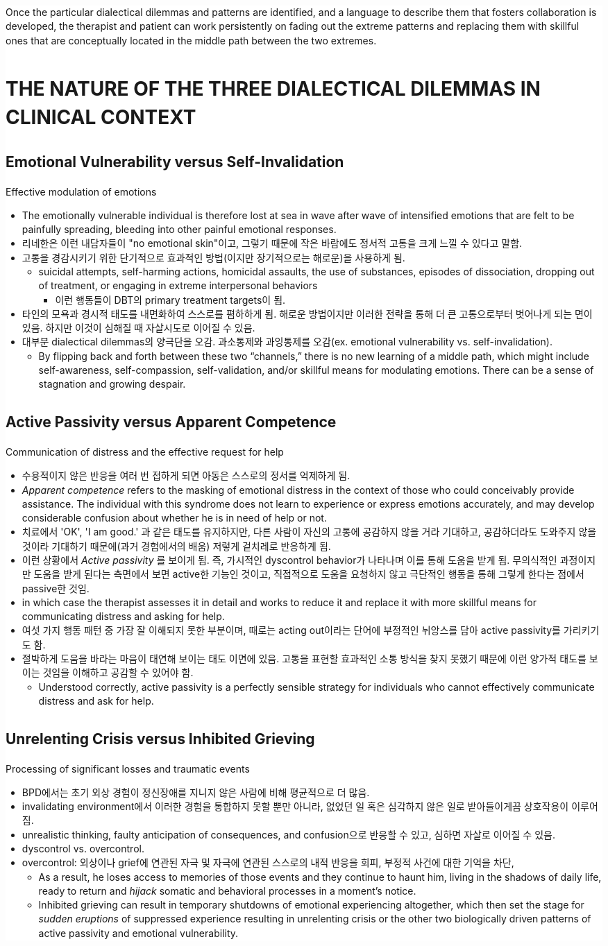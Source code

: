 Once the particular dialectical dilemmas and patterns are identified, and a language to describe them that fosters collaboration is developed, the therapist and patient can work persistently on fading out the extreme patterns and replacing them with skillful ones that are conceptually located in the middle path between the two extremes.

# THE NATURE OF THE THREE DIALECTICAL DILEMMAS IN CLINICAL CONTEXT

## Emotional Vulnerability versus Self-Invalidation
Effective modulation of emotions
- The emotionally vulnerable individual is therefore lost at sea in wave after wave of intensified emotions that are felt to be painfully spreading, bleeding into other painful emotional responses.
- 리네한은 이런 내담자들이 "no emotional skin"이고, 그렇기 때문에 작은 바람에도 정서적 고통을 크게 느낄 수 있다고 말함.
- 고통을 경감시키기 위한 단기적으로 효과적인 방법(이지만 장기적으로는 해로운)을 사용하게 됨.
    - suicidal attempts, self-harming actions, homicidal assaults, the use of substances, episodes of dissociation, dropping out of treatment, or engaging in extreme interpersonal behaviors
        - 이런 행동들이 DBT의 primary treatment targets이 됨.
- 타인의 모욕과 경시적 태도를 내면화하여 스스로를 폄하하게 됨. 해로운 방법이지만 이러한 전략을 통해 더 큰 고통으로부터 벗어나게 되는 면이 있음. 하지만 이것이 심해질 때 자살시도로 이어질 수 있음.
- 대부분 dialectical dilemmas의 양극단을 오감. 과소통제와 과잉통제를 오감(ex. emotional vulnerability vs. self-invalidation).
    - By flipping back and forth between these two “channels,” there is no new learning of a middle path, which might include self-awareness, self-compassion, self-validation, and/or skillful means for modulating emotions. There can be a sense of stagnation and growing despair.

## Active Passivity versus Apparent Competence
Communication of distress and the effective request for help
- 수용적이지 않은 반응을 여러 번 접하게 되면 아동은 스스로의 정서를 억제하게 됨.
- _Apparent competence_ refers to the masking of emotional distress in the context of those who could conceivably provide assistance. The individual with this syndrome does not learn to experience or express emotions accurately, and may develop considerable confusion about whether he is in need of help or not.
- 치료에서 'OK', 'I am good.' 과 같은 태도를 유지하지만, 다른 사람이 자신의 고통에 공감하지 않을 거라 기대하고, 공감하더라도 도와주지 않을 것이라 기대하기 때문에(과거 경험에서의 배움) 저렇게 겉치레로 반응하게 됨.
- 이런 상황에서 _Active passivity_ 를 보이게 됨. 즉, 가시적인 dyscontrol behavior가 나타나며 이를 통해 도움을 받게 됨. 무의식적인 과정이지만 도움을 받게 된다는 측면에서 보면 active한 기능인 것이고, 직접적으로 도움을 요청하지 않고 극단적인 행동을 통해 그렇게 한다는 점에서 passive한 것임.
- in which case the therapist assesses it in detail and works to reduce it and replace it with more skillful means for communicating distress and asking for help. 
- 여섯 가지 행동 패턴 중 가장 잘 이해되지 못한 부분이며, 때로는 acting out이라는 단어에 부정적인 뉘앙스를 담아 active passivity를 가리키기도 함.
- 절박하게 도움을 바라는 마음이 태연해 보이는 태도 이면에 있음. 고통을 표현할 효과적인 소통 방식을 찾지 못했기 때문에 이런 양가적 태도를 보이는 것임을 이해하고 공감할 수 있어야 함.
    -  Understood correctly, active passivity is a perfectly sensible strategy for individuals who cannot effectively communicate distress and ask for help.

## Unrelenting Crisis versus Inhibited Grieving
Processing of significant losses and traumatic events
- BPD에서는 초기 외상 경험이 정신장애를 지니지 않은 사람에 비해 평균적으로 더 많음.
- invalidating environment에서 이러한 경험을 통합하지 못할 뿐만 아니라, 없었던 일 혹은 심각하지 않은 일로 받아들이게끔 상호작용이 이루어짐.
- unrealistic thinking, faulty anticipation of consequences, and confusion으로 반응할 수 있고, 심하면 자살로 이어질 수 있음.
- dyscontrol vs. overcontrol.
- overcontrol: 외상이나 grief에 연관된 자극 및 자극에 연관된 스스로의 내적 반응을 회피, 부정적 사건에 대한 기억을 차단, 
    - As a result, he loses access to memories of those events and they continue to haunt him, living in the shadows of daily life, ready to return and _hijack_ somatic and behavioral processes in a moment’s notice. 
    - Inhibited grieving can result in temporary shutdowns of emotional experiencing altogether, which then set the stage for _sudden eruptions_ of suppressed experience resulting in unrelenting crisis or the other two biologically driven patterns of active passivity and emotional vulnerability.